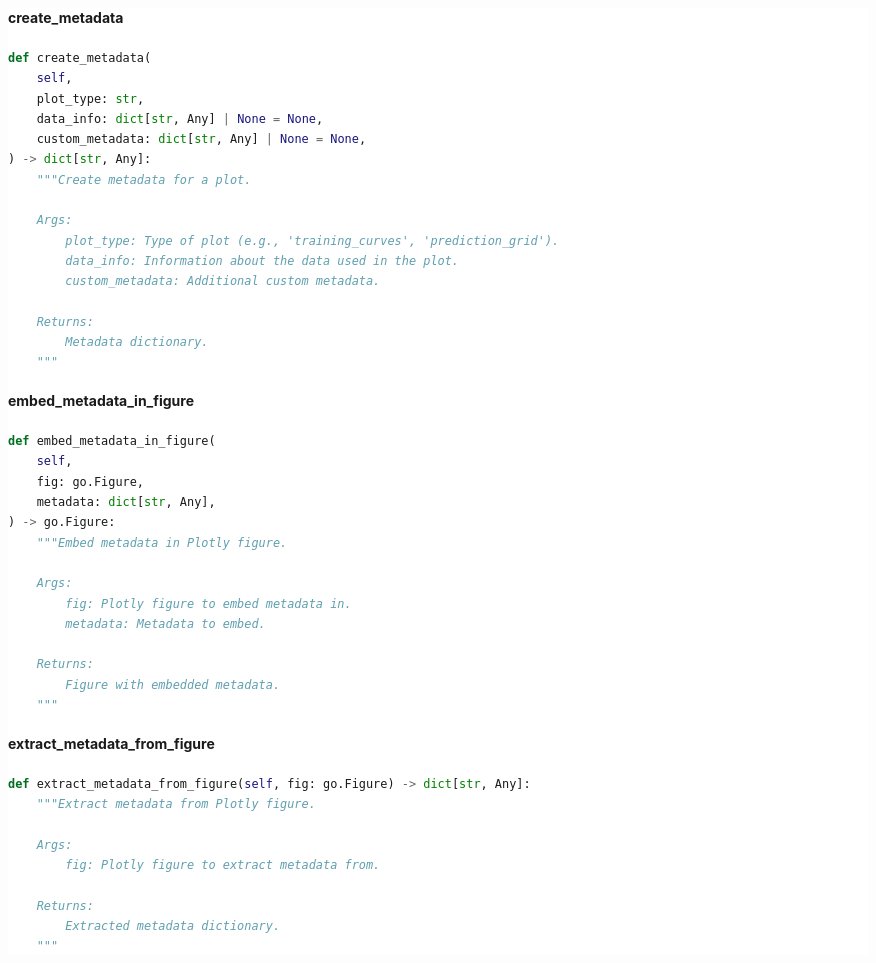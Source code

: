 #### create_metadata

```python
def create_metadata(
    self,
    plot_type: str,
    data_info: dict[str, Any] | None = None,
    custom_metadata: dict[str, Any] | None = None,
) -> dict[str, Any]:
    """Create metadata for a plot.

    Args:
        plot_type: Type of plot (e.g., 'training_curves', 'prediction_grid').
        data_info: Information about the data used in the plot.
        custom_metadata: Additional custom metadata.

    Returns:
        Metadata dictionary.
    """
```

#### embed_metadata_in_figure

```python
def embed_metadata_in_figure(
    self,
    fig: go.Figure,
    metadata: dict[str, Any],
) -> go.Figure:
    """Embed metadata in Plotly figure.

    Args:
        fig: Plotly figure to embed metadata in.
        metadata: Metadata to embed.

    Returns:
        Figure with embedded metadata.
    """
```

#### extract_metadata_from_figure

```python
def extract_metadata_from_figure(self, fig: go.Figure) -> dict[str, Any]:
    """Extract metadata from Plotly figure.

    Args:
        fig: Plotly figure to extract metadata from.

    Returns:
        Extracted metadata dictionary.
    """
```
